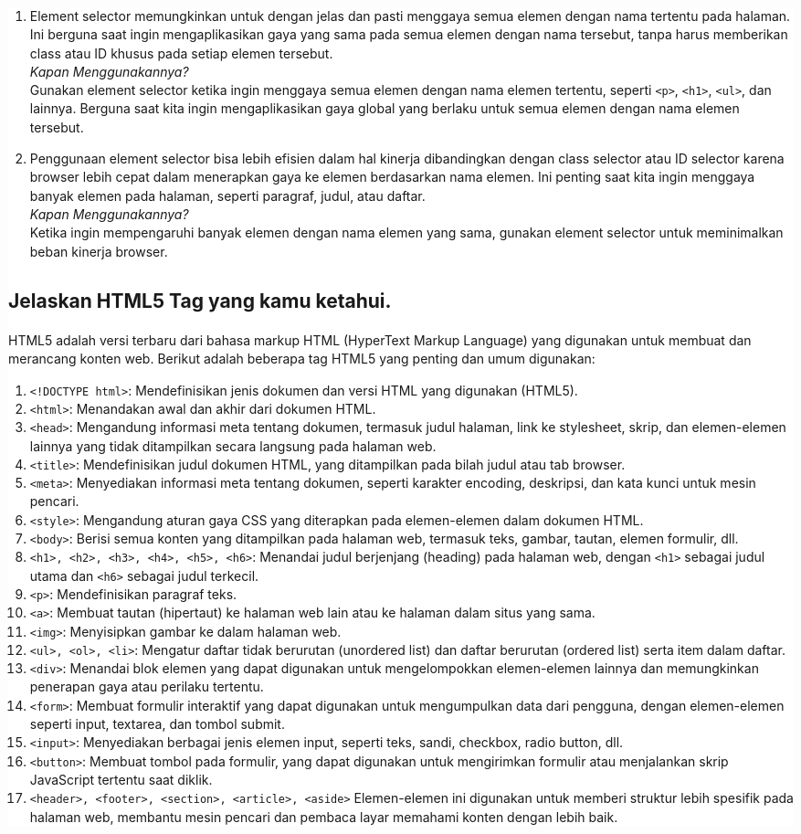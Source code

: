 1. Element selector memungkinkan untuk dengan jelas dan pasti menggaya semua elemen dengan nama tertentu pada halaman. Ini berguna saat ingin mengaplikasikan gaya yang sama pada semua elemen dengan nama tersebut, tanpa harus memberikan class atau ID khusus pada setiap elemen tersebut.\
*Kapan Menggunakannya?*\
Gunakan element selector ketika ingin menggaya semua elemen dengan nama elemen tertentu, seperti `<p>`, `<h1>`, `<ul>`, dan lainnya.
Berguna saat kita ingin mengaplikasikan gaya global yang berlaku untuk semua elemen dengan nama elemen tersebut.

2. Penggunaan element selector bisa lebih efisien dalam hal kinerja dibandingkan dengan class selector atau ID selector karena browser lebih cepat dalam menerapkan gaya ke elemen berdasarkan nama elemen. Ini penting saat kita ingin menggaya banyak elemen pada halaman, seperti paragraf, judul, atau daftar.\
*Kapan Menggunakannya?*\
Ketika ingin mempengaruhi banyak elemen dengan nama elemen yang sama, gunakan element selector untuk meminimalkan beban kinerja browser.

## Jelaskan HTML5 Tag yang kamu ketahui.
HTML5 adalah versi terbaru dari bahasa markup HTML (HyperText Markup Language) yang digunakan untuk membuat dan merancang konten web. Berikut adalah beberapa tag HTML5 yang penting dan umum digunakan:

1. `<!DOCTYPE html>`: Mendefinisikan jenis dokumen dan versi HTML yang digunakan (HTML5).
2. `<html>`: Menandakan awal dan akhir dari dokumen HTML.
3. `<head>`: Mengandung informasi meta tentang dokumen, termasuk judul halaman, link ke stylesheet, skrip, dan elemen-elemen lainnya yang tidak ditampilkan secara langsung pada halaman web.
4. `<title>`: Mendefinisikan judul dokumen HTML, yang ditampilkan pada bilah judul atau tab browser.
5. `<meta>`: Menyediakan informasi meta tentang dokumen, seperti karakter encoding, deskripsi, dan kata kunci untuk mesin pencari.
6. `<style>`: Mengandung aturan gaya CSS yang diterapkan pada elemen-elemen dalam dokumen HTML.
7. `<body>`: Berisi semua konten yang ditampilkan pada halaman web, termasuk teks, gambar, tautan, elemen formulir, dll.
8. `<h1>, <h2>, <h3>, <h4>, <h5>, <h6>`: Menandai judul berjenjang (heading) pada halaman web, dengan `<h1>` sebagai judul utama dan `<h6>` sebagai judul terkecil.
9. `<p>`: Mendefinisikan paragraf teks.
10. `<a>`: Membuat tautan (hipertaut) ke halaman web lain atau ke halaman dalam situs yang sama.
11. `<img>`: Menyisipkan gambar ke dalam halaman web.
12. `<ul>, <ol>, <li>`: Mengatur daftar tidak berurutan (unordered list) dan daftar berurutan (ordered list) serta item dalam daftar.
13. `<div>`: Menandai blok elemen yang dapat digunakan untuk mengelompokkan elemen-elemen lainnya dan memungkinkan penerapan gaya atau perilaku tertentu.
14. `<form>`: Membuat formulir interaktif yang dapat digunakan untuk mengumpulkan data dari pengguna, dengan elemen-elemen seperti input, textarea, dan tombol submit.
15. `<input>`: Menyediakan berbagai jenis elemen input, seperti teks, sandi, checkbox, radio button, dll.
16. `<button>`: Membuat tombol pada formulir, yang dapat digunakan untuk mengirimkan formulir atau menjalankan skrip JavaScript tertentu saat diklik.
17. `<header>, <footer>, <section>, <article>, <aside>` Elemen-elemen ini digunakan untuk memberi struktur lebih spesifik pada halaman web, membantu mesin pencari dan pembaca layar memahami konten dengan lebih baik.
